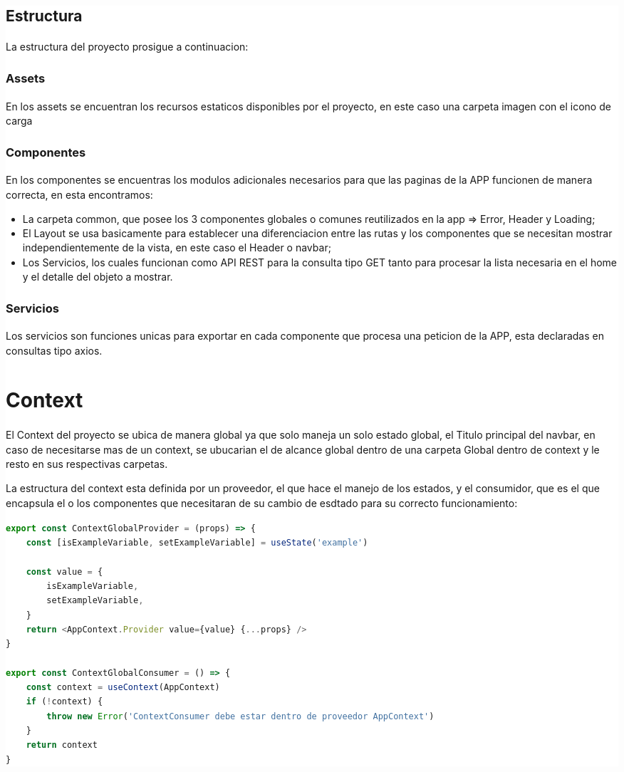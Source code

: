 ## Estructura

La estructura del proyecto prosigue a continuacion:

### Assets

En los assets se encuentran los recursos estaticos disponibles por el proyecto, en este caso una carpeta imagen con el icono de carga

### Componentes

En los componentes se encuentras los modulos adicionales necesarios para que las paginas de la APP funcionen de manera correcta, en esta encontramos:

-  La carpeta common, que posee los 3 componentes globales o comunes reutilizados en la app => Error, Header y Loading;
-  El Layout se usa basicamente para establecer una diferenciacion entre las rutas y los componentes que se necesitan mostrar independientemente de la vista, en este caso el Header o navbar;
-  Los Servicios, los cuales funcionan como API REST para la consulta tipo GET tanto para procesar la lista necesaria en el home y el detalle del objeto a mostrar.

### Servicios

Los servicios son funciones unicas para exportar en cada componente que procesa una peticion de la APP, esta declaradas en consultas tipo axios.

# Context

El Context del proyecto se ubica de manera global ya que solo maneja un solo estado global, el Titulo principal del navbar, en caso de necesitarse mas de un context, se ubucarian el de alcance global
dentro de una carpeta Global dentro de context y le resto en sus respectivas carpetas.

La estructura del context esta definida por un proveedor, el que hace el manejo de los estados, y el consumidor, que es el que encapsula el o los componentes que necesitaran de su cambio de esdtado
para su correcto funcionamiento:

```javascript
export const ContextGlobalProvider = (props) => {
	const [isExampleVariable, setExampleVariable] = useState('example')

	const value = {
		isExampleVariable,
		setExampleVariable,
	}
	return <AppContext.Provider value={value} {...props} />
}

export const ContextGlobalConsumer = () => {
	const context = useContext(AppContext)
	if (!context) {
		throw new Error('ContextConsumer debe estar dentro de proveedor AppContext')
	}
	return context
}
```
